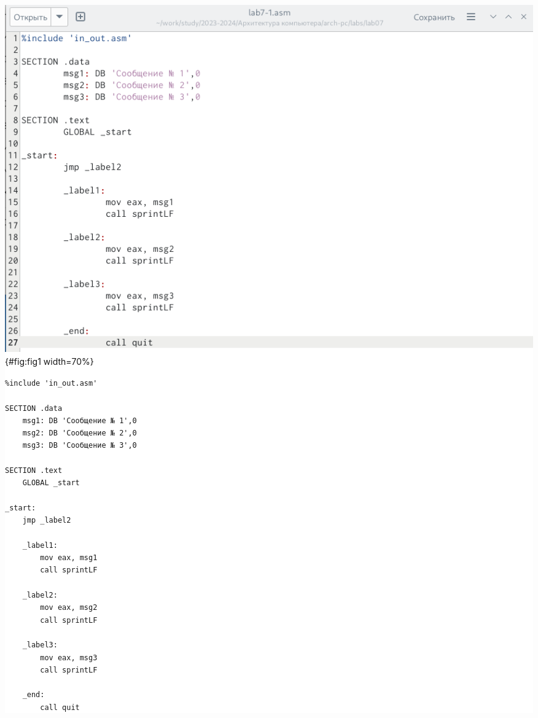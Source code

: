 ![Код программы 7-1](./image/2.png){#fig:fig1 width=70%}

```
%include 'in_out.asm' 

SECTION .data
	msg1: DB 'Сообщение № 1',0
	msg2: DB 'Сообщение № 2',0
	msg3: DB 'Сообщение № 3',0

SECTION .text
	GLOBAL _start

_start:
	jmp _label2
	
	_label1:
		mov eax, msg1 
		call sprintLF 
		
	_label2:
		mov eax, msg2 
		call sprintLF 
	
	_label3:
		mov eax, msg3 
		call sprintLF 
	
	_end:
		call quit 
```
